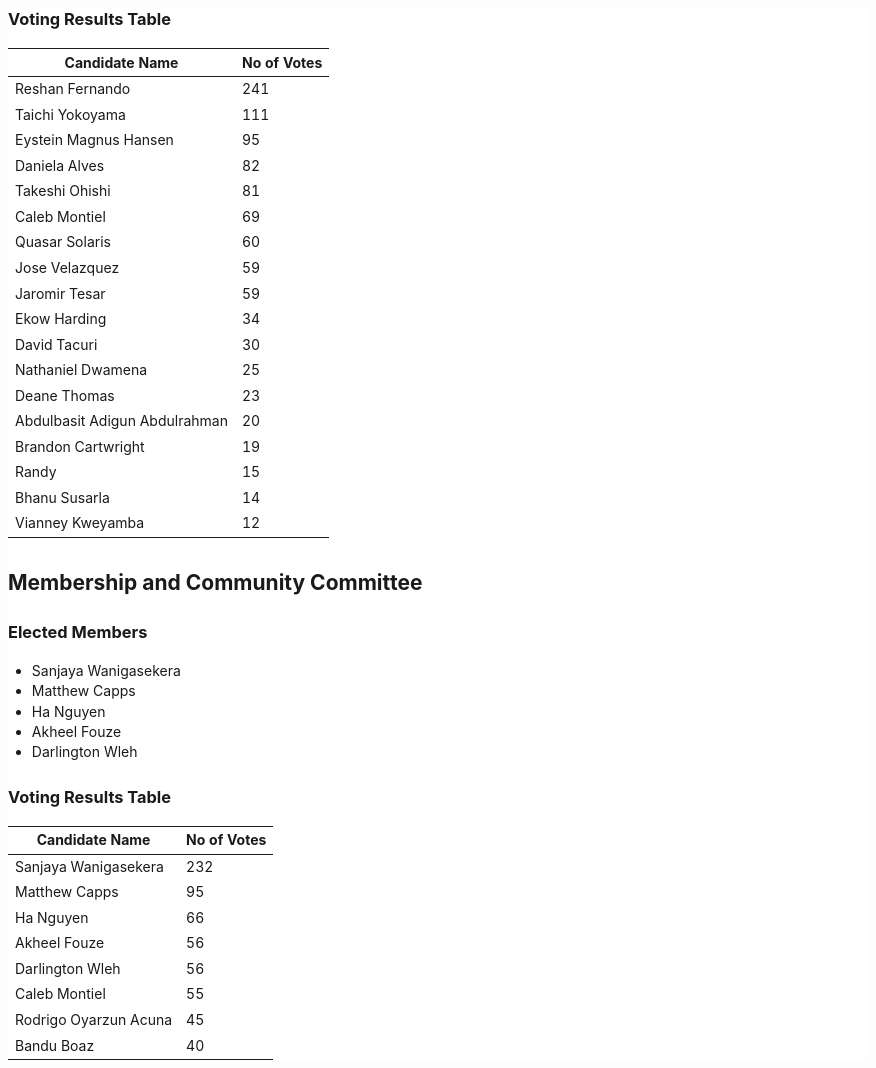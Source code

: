 ### Voting Results Table

| Candidate Name                | No of Votes |
| ----------------------------- | ----------- |
| Reshan Fernando               | 241         |
| Taichi Yokoyama               | 111         |
| Eystein Magnus Hansen         | 95          |
| Daniela Alves                 | 82          |
| Takeshi Ohishi                | 81          |
| Caleb Montiel                 | 69          |
| Quasar Solaris                | 60          |
| Jose Velazquez                | 59          |
| Jaromir Tesar                 | 59          |
| Ekow Harding                  | 34          |
| David Tacuri                  | 30          |
| Nathaniel Dwamena             | 25          |
| Deane Thomas                  | 23          |
| Abdulbasit Adigun Abdulrahman | 20          |
| Brandon Cartwright            | 19          |
| Randy                         | 15          |
| Bhanu Susarla                 | 14          |
| Vianney Kweyamba              | 12          |

## Membership and Community Committee

### Elected Members

* Sanjaya Wanigasekera
* Matthew Capps
* Ha Nguyen
* Akheel Fouze
* Darlington Wleh

### Voting Results Table

| Candidate Name           | No of Votes |
| ------------------------ | ----------- |
| Sanjaya Wanigasekera     | 232         |
| Matthew Capps            | 95          |
| Ha Nguyen                | 66          |
| Akheel Fouze             | 56          |
| Darlington Wleh          | 56          |
| Caleb Montiel            | 55          |
| Rodrigo Oyarzun Acuna    | 45          |
| Bandu Boaz               | 40          |